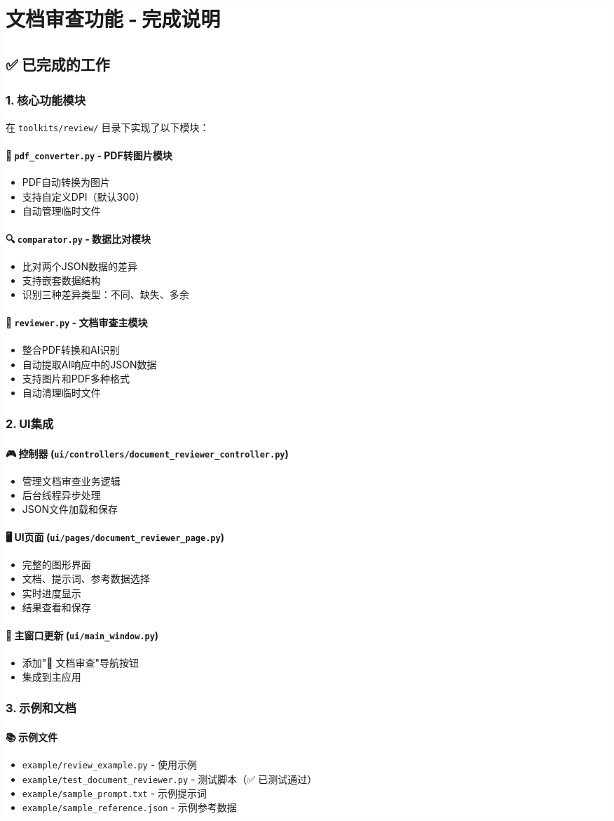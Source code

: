 # 文档审查功能 - 完成说明

## ✅ 已完成的工作

### 1. 核心功能模块

在 `toolkits/review/` 目录下实现了以下模块：

#### 📄 `pdf_converter.py` - PDF转图片模块
- PDF自动转换为图片
- 支持自定义DPI（默认300）
- 自动管理临时文件

#### 🔍 `comparator.py` - 数据比对模块
- 比对两个JSON数据的差异
- 支持嵌套数据结构
- 识别三种差异类型：不同、缺失、多余

#### 🤖 `reviewer.py` - 文档审查主模块
- 整合PDF转换和AI识别
- 自动提取AI响应中的JSON数据
- 支持图片和PDF多种格式
- 自动清理临时文件

### 2. UI集成

#### 🎮 控制器 (`ui/controllers/document_reviewer_controller.py`)
- 管理文档审查业务逻辑
- 后台线程异步处理
- JSON文件加载和保存

#### 🖥️ UI页面 (`ui/pages/document_reviewer_page.py`)
- 完整的图形界面
- 文档、提示词、参考数据选择
- 实时进度显示
- 结果查看和保存

#### 🧭 主窗口更新 (`ui/main_window.py`)
- 添加"📄 文档审查"导航按钮
- 集成到主应用

### 3. 示例和文档

#### 📚 示例文件
- `example/review_example.py` - 使用示例
- `example/test_document_reviewer.py` - 测试脚本（✅ 已测试通过）
- `example/sample_prompt.txt` - 示例提示词
- `example/sample_reference.json` - 示例参考数据
